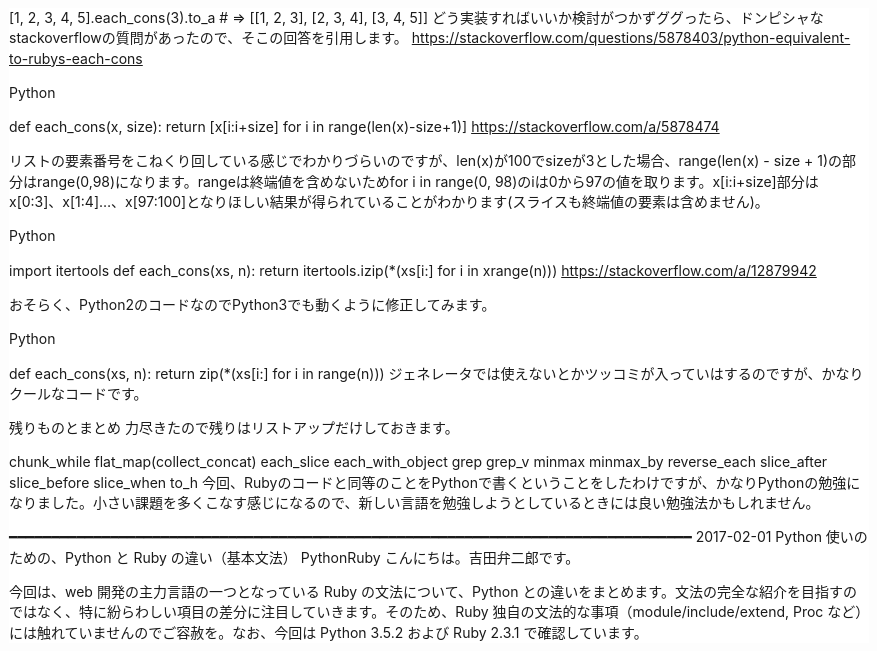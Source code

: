 [1, 2, 3, 4, 5].each_cons(3).to_a # => [[1, 2, 3], [2, 3, 4], [3, 4, 5]]
どう実装すればいいか検討がつかずググったら、ドンピシャなstackoverflowの質問があったので、そこの回答を引用します。 https://stackoverflow.com/questions/5878403/python-equivalent-to-rubys-each-cons

Python

def each_cons(x, size):
    return [x[i:i+size] for i in range(len(x)-size+1)]
https://stackoverflow.com/a/5878474

リストの要素番号をこねくり回している感じでわかりづらいのですが、len(x)が100でsizeが3とした場合、range(len(x) - size + 1)の部分はrange(0,98)になります。rangeは終端値を含めないためfor i in range(0, 98)のiは0から97の値を取ります。x[i:i+size]部分はx[0:3]、x[1:4]…、x[97:100]となりほしい結果が得られていることがわかります(スライスも終端値の要素は含めません)。

Python

import itertools
def each_cons(xs, n):
    return itertools.izip(*(xs[i:] for i in xrange(n)))
https://stackoverflow.com/a/12879942

おそらく、Python2のコードなのでPython3でも動くように修正してみます。

Python

def each_cons(xs, n):
  return zip(*(xs[i:] for i in range(n)))
ジェネレータでは使えないとかツッコミが入っていはするのですが、かなりクールなコードです。

残りものとまとめ
力尽きたので残りはリストアップだけしておきます。

chunk_while
flat_map(collect_concat)
each_slice
each_with_object
grep
grep_v
minmax
minmax_by
reverse_each
slice_after
slice_before
slice_when
to_h
今回、Rubyのコードと同等のことをPythonで書くということをしたわけですが、かなりPythonの勉強になりました。小さい課題を多くこなす感じになるので、新しい言語を勉強しようとしているときには良い勉強法かもしれません。



━━━━━━━━━━━━━━━━━━━━━━━━━━━━━━━━━━━━━━━━━━━━━━━━━━━━━━━━━━━━━━━━━━━━━━━━━━━━━━━━━
2017-02-01
Python 使いのための、Python と Ruby の違い（基本文法）
PythonRuby
こんにちは。吉田弁二郎です。

今回は、web 開発の主力言語の一つとなっている Ruby の文法について、Python との違いをまとめます。文法の完全な紹介を目指すのではなく、特に紛らわしい項目の差分に注目していきます。そのため、Ruby 独自の文法的な事項（module/include/extend, Proc など）には触れていませんのでご容赦を。なお、今回は Python 3.5.2 および Ruby 2.3.1 で確認しています。
